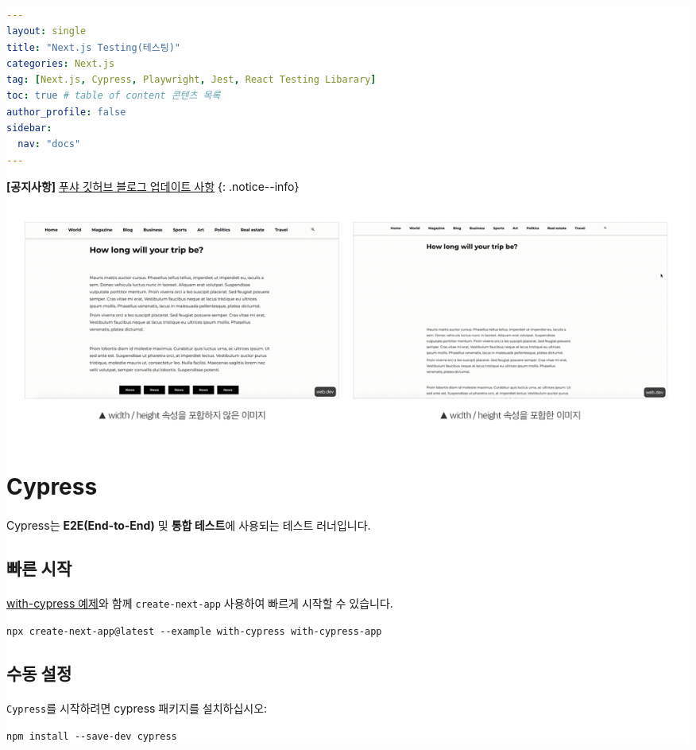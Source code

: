 ```yaml
---
layout: single
title: "Next.js Testing(테스팅)"
categories: Next.js
tag: [Next.js, Cypress, Playwright, Jest, React Testing Libarary]
toc: true # table of content 콘텐츠 목록
author_profile: false
sidebar:
  nav: "docs"
---
```


**[공지사항]** [푸샤 깃허브 블로그 업데이트 사항](https://github.com/de24world/de24world.github.io)
{: .notice--info}

<img src="/assets/images/CLS/width_height.gif" />

# Cypress

Cypress는 **E2E(End-to-End)** 및 **통합 테스트**에 사용되는 테스트 러너입니다.

## 빠른 시작

[with-cypress 예제](https://github.com/vercel/next.js/tree/canary/examples/with-cypress)와 함께 `create-next-app` 사용하여 빠르게 시작할 수 있습니다.

```
npx create-next-app@latest --example with-cypress with-cypress-app
```

## 수동 설정

`Cypress`를 시작하려면 cypress 패키지를 설치하십시오:

```
npm install --save-dev cypress
```

